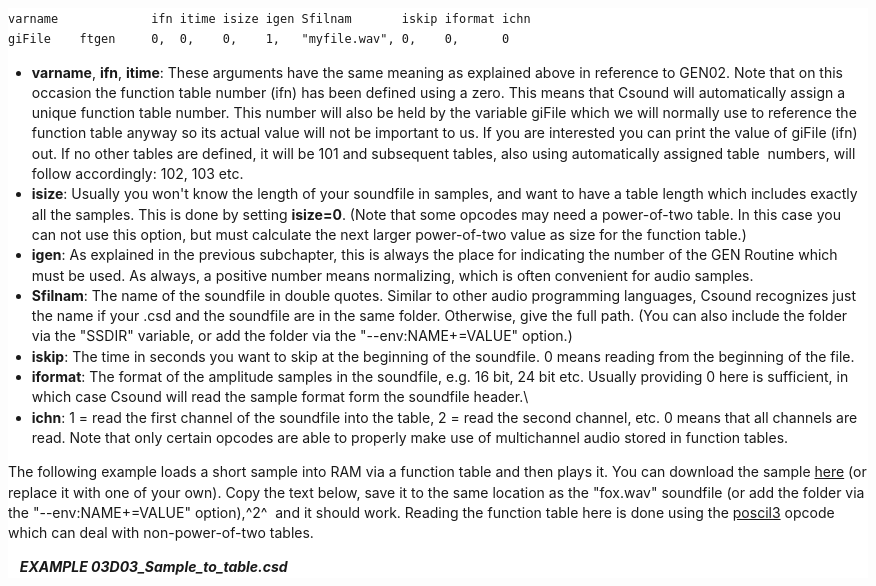     varname             ifn itime isize igen Sfilnam       iskip iformat ichn
    giFile    ftgen     0,  0,    0,    1,   "myfile.wav", 0,    0,      0

-   **varname**, **ifn**, **itime**: These arguments have the same
    meaning as explained above in reference to GEN02. Note that on this
    occasion the function table number (ifn) has been defined using a
    zero. This means that Csound will automatically assign a unique
    function table number. This number will also be held by the variable
    giFile which we will normally use to reference the function table
    anyway so its actual value will not be important to us. If you are
    interested you can print the value of giFile (ifn) out. If no other
    tables are defined, it will be 101 and subsequent tables, also using
    automatically assigned table  numbers, will follow accordingly: 102,
    103 etc.
-   **isize**: Usually you won\'t know the length of your soundfile in
    samples, and want to have a table length which includes exactly all
    the samples. This is done by setting **isize=0**. (Note that some
    opcodes may need a power-of-two table. In this case you can not use
    this option, but must calculate the next larger power-of-two value
    as size for the function table.)
-   **igen**: As explained in the previous subchapter, this is always
    the place for indicating the number of the GEN Routine which must be
    used. As always, a positive number means normalizing, which is often
    convenient for audio samples.
-   **Sfilnam**: The name of the soundfile in double quotes. Similar to
    other audio programming languages, Csound recognizes just the name
    if your .csd and the soundfile are in the same folder. Otherwise,
    give the full path. (You can also include the folder via the
    \"SSDIR\" variable, or add the folder via the \"\--env:NAME+=VALUE\"
    option.)
-   **iskip**: The time in seconds you want to skip at the beginning of
    the soundfile. 0 means reading from the beginning of the file.
-   **iformat**: The format of the amplitude samples in the soundfile,
    e.g. 16 bit, 24 bit etc. Usually providing 0 here is sufficient, in
    which case Csound will read the sample format form the soundfile
    header.\
-   **ichn**: 1 = read the first channel of the soundfile into the
    table, 2 = read the second channel, etc. 0 means that all channels
    are read. Note that only certain opcodes are able to properly make
    use of multichannel audio stored in function tables.

The following example loads a short sample into RAM via a function table
and then plays it. You can download the sample
[here](http://www.csounds.com/manual/html/examples/fox.wav) (or replace
it with one of your own). Copy the text below, save it to the same
location as the \"fox.wav\" soundfile (or add the folder via the
\"\--env:NAME+=VALUE\" option),^2^  and it should work. Reading the
function table here is done using the
[poscil3](http://www.csounds.com/manual/html/poscil3.html) opcode which
can deal with non-power-of-two tables.

   ***EXAMPLE 03D03\_Sample\_to\_table.csd*** 
